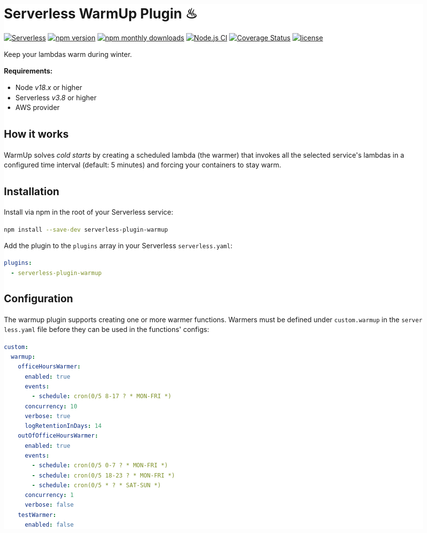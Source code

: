 # Serverless WarmUp Plugin ♨

[![Serverless][serverless-badge]](serverless-badge-url)
[![npm version][npm-version-badge]][npm-version-badge-url]
[![npm monthly downloads][npm-downloads-badge]][npm-version-badge-url]
[![Node.js CI](https://github.com/juanjoDiaz/serverless-plugin-warmup/actions/workflows/on-push.yaml/badge.svg)](https://github.com/juanjoDiaz/serverless-plugin-warmup/actions/workflows/on-push.yaml)
[![Coverage Status][coveralls-badge]][coveralls-badge-url]
[![license](https://img.shields.io/npm/l/serverless-plugin-warmup.svg)](https://raw.githubusercontent.com/juanjoDiaz/serverless-plugin-warmup/main/LICENSE)

Keep your lambdas warm during winter.

**Requirements:**

- Node _v18.x_ or higher
- Serverless _v3.8_ or higher
- AWS provider

## How it works

WarmUp solves _cold starts_ by creating a scheduled lambda (the warmer) that invokes all the selected service's lambdas in a configured time interval (default: 5 minutes) and forcing your containers to stay warm.

## Installation

Install via npm in the root of your Serverless service:

```sh
npm install --save-dev serverless-plugin-warmup
```

Add the plugin to the `plugins` array in your Serverless `serverless.yaml`:

```yaml
plugins:
  - serverless-plugin-warmup
```

## Configuration

The warmup plugin supports creating one or more warmer functions. Warmers must be defined under `custom.warmup` in the `serverless.yaml` file before they can be used in the functions' configs:

```yaml
custom:
  warmup:
    officeHoursWarmer:
      enabled: true
      events:
        - schedule: cron(0/5 8-17 ? * MON-FRI *)
      concurrency: 10
      verbose: true
      logRetentionInDays: 14
    outOfOfficeHoursWarmer:
      enabled: true
      events:
        - schedule: cron(0/5 0-7 ? * MON-FRI *)
        - schedule: cron(0/5 18-23 ? * MON-FRI *)
        - schedule: cron(0/5 * ? * SAT-SUN *)
      concurrency: 1
      verbose: false
    testWarmer:
      enabled: false
```


[serverless-badge]: http://public.serverless.com/badges/v3.svg
[serverless-badge-url]: http://www.serverless.com
[npm-version-badge]: https://badge.fury.io/js/serverless-plugin-warmup.svg
[npm-version-badge-url]: https://www.npmjs.com/package/serverless-plugin-warmup
[npm-downloads-badge]: https://img.shields.io/npm/dm/serverless-plugin-warmup.svg
[coveralls-badge]: https://coveralls.io/repos/juanjoDiaz/serverless-plugin-warmup/badge.svg?branch=main
[coveralls-badge-url]: https://coveralls.io/r/juanjoDiaz/serverless-plugin-warmup?branch=main